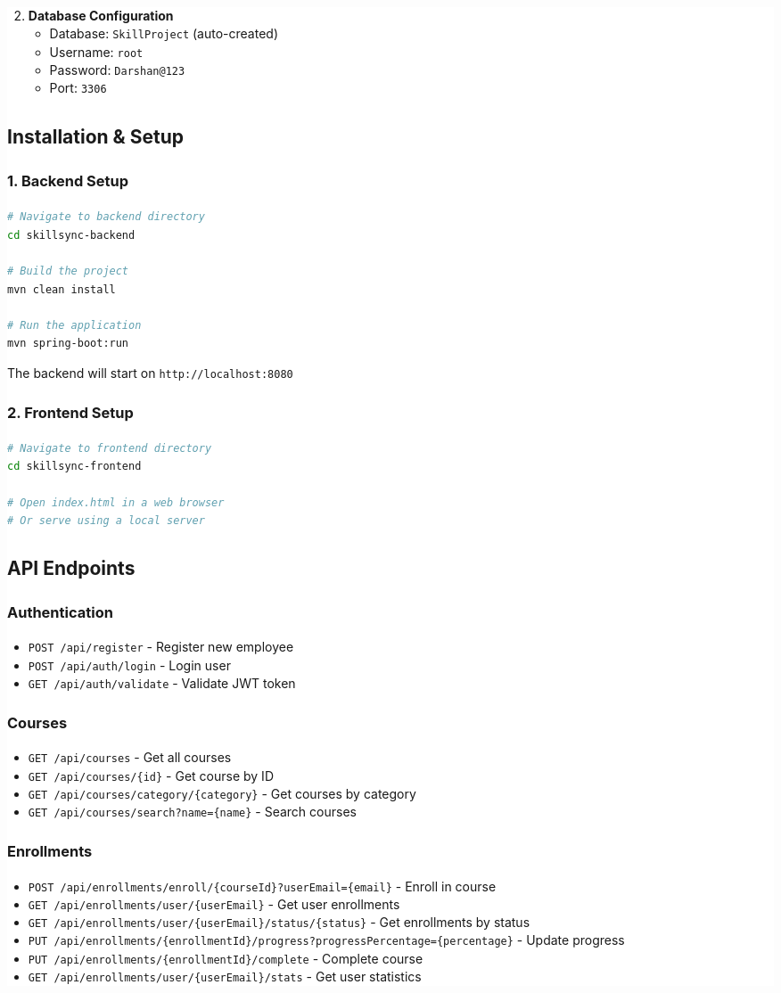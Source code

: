 2. **Database Configuration**
   - Database: `SkillProject` (auto-created)
   - Username: `root`
   - Password: `Darshan@123`
   - Port: `3306`

## Installation & Setup

### 1. Backend Setup

```bash
# Navigate to backend directory
cd skillsync-backend

# Build the project
mvn clean install

# Run the application
mvn spring-boot:run
```

The backend will start on `http://localhost:8080`

### 2. Frontend Setup

```bash
# Navigate to frontend directory
cd skillsync-frontend

# Open index.html in a web browser
# Or serve using a local server
```

## API Endpoints

### Authentication
- `POST /api/register` - Register new employee
- `POST /api/auth/login` - Login user
- `GET /api/auth/validate` - Validate JWT token

### Courses
- `GET /api/courses` - Get all courses
- `GET /api/courses/{id}` - Get course by ID
- `GET /api/courses/category/{category}` - Get courses by category
- `GET /api/courses/search?name={name}` - Search courses

### Enrollments
- `POST /api/enrollments/enroll/{courseId}?userEmail={email}` - Enroll in course
- `GET /api/enrollments/user/{userEmail}` - Get user enrollments
- `GET /api/enrollments/user/{userEmail}/status/{status}` - Get enrollments by status
- `PUT /api/enrollments/{enrollmentId}/progress?progressPercentage={percentage}` - Update progress
- `PUT /api/enrollments/{enrollmentId}/complete` - Complete course
- `GET /api/enrollments/user/{userEmail}/stats` - Get user statistics
